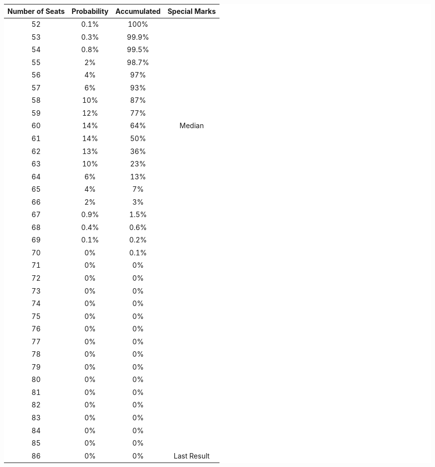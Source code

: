 | Number of Seats | Probability | Accumulated | Special Marks |
|:---------------:|:-----------:|:-----------:|:-------------:|
| 52 | 0.1% | 100% |  |
| 53 | 0.3% | 99.9% |  |
| 54 | 0.8% | 99.5% |  |
| 55 | 2% | 98.7% |  |
| 56 | 4% | 97% |  |
| 57 | 6% | 93% |  |
| 58 | 10% | 87% |  |
| 59 | 12% | 77% |  |
| 60 | 14% | 64% | Median |
| 61 | 14% | 50% |  |
| 62 | 13% | 36% |  |
| 63 | 10% | 23% |  |
| 64 | 6% | 13% |  |
| 65 | 4% | 7% |  |
| 66 | 2% | 3% |  |
| 67 | 0.9% | 1.5% |  |
| 68 | 0.4% | 0.6% |  |
| 69 | 0.1% | 0.2% |  |
| 70 | 0% | 0.1% |  |
| 71 | 0% | 0% |  |
| 72 | 0% | 0% |  |
| 73 | 0% | 0% |  |
| 74 | 0% | 0% |  |
| 75 | 0% | 0% |  |
| 76 | 0% | 0% |  |
| 77 | 0% | 0% |  |
| 78 | 0% | 0% |  |
| 79 | 0% | 0% |  |
| 80 | 0% | 0% |  |
| 81 | 0% | 0% |  |
| 82 | 0% | 0% |  |
| 83 | 0% | 0% |  |
| 84 | 0% | 0% |  |
| 85 | 0% | 0% |  |
| 86 | 0% | 0% | Last Result |
